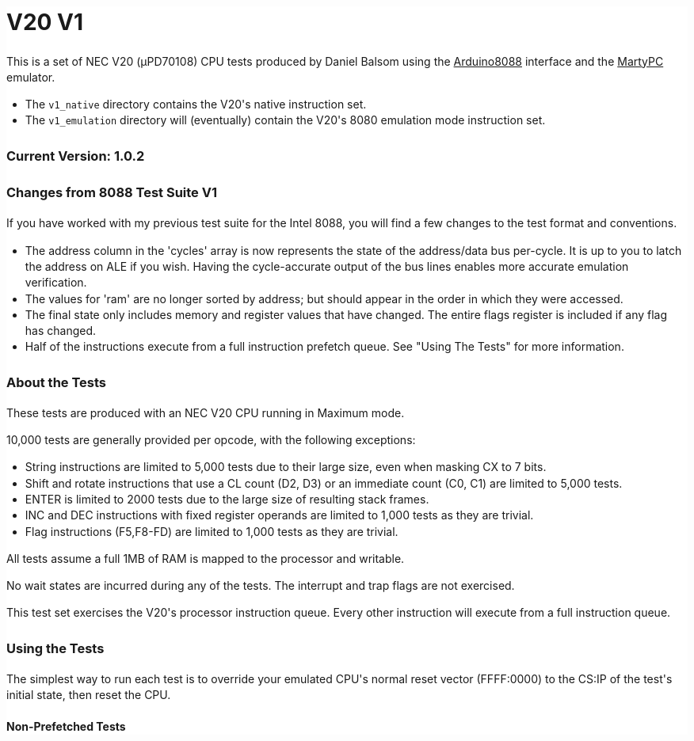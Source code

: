 # V20 V1
This is a set of NEC V20 (μPD70108) CPU tests produced by Daniel Balsom using the [Arduino8088](https://github.com/dbalsom/arduino_8088) interface and the [MartyPC](https://github.com/dbalsom/martypc) emulator.

 - The ```v1_native``` directory contains the V20's native instruction set.
 - The ```v1_emulation``` directory will (eventually) contain the V20's 8080 emulation mode instruction set.

### Current Version: 1.0.2

### Changes from 8088 Test Suite V1

If you have worked with my previous test suite for the Intel 8088, you will find a few changes to the test format and conventions.
 - The address column in the 'cycles' array is now represents the state of the address/data bus per-cycle. It is up to you to latch the address on ALE if you wish. Having the cycle-accurate output of the bus lines enables more accurate emulation verification.
 - The values for 'ram' are no longer sorted by address; but should appear in the order in which they were accessed.
 - The final state only includes memory and register values that have changed. The entire flags register is included if any flag has changed.
 - Half of the instructions execute from a full instruction prefetch queue. See "Using The Tests" for more information.

### About the Tests

These tests are produced with an NEC V20 CPU running in Maximum mode.

10,000 tests are generally provided per opcode, with the following exceptions:
- String instructions are limited to 5,000 tests due to their large size, even when masking CX to 7 bits.
- Shift and rotate instructions that use a CL count (D2, D3) or an immediate count (C0, C1) are limited to 5,000 tests.
- ENTER is limited to 2000 tests due to the large size of resulting stack frames.
- INC and DEC instructions with fixed register operands are limited to 1,000 tests as they are trivial.
- Flag instructions (F5,F8-FD) are limited to 1,000 tests as they are trivial.

All tests assume a full 1MB of RAM is mapped to the processor and writable.

No wait states are incurred during any of the tests. The interrupt and trap flags are not exercised.

This test set exercises the V20's processor instruction queue. Every other instruction will execute from a full instruction queue.

### Using the Tests

The simplest way to run each test is to override your emulated CPU's normal reset vector (FFFF:0000) to the CS:IP of the test's initial state, then reset the CPU. 

#### Non-Prefetched Tests
